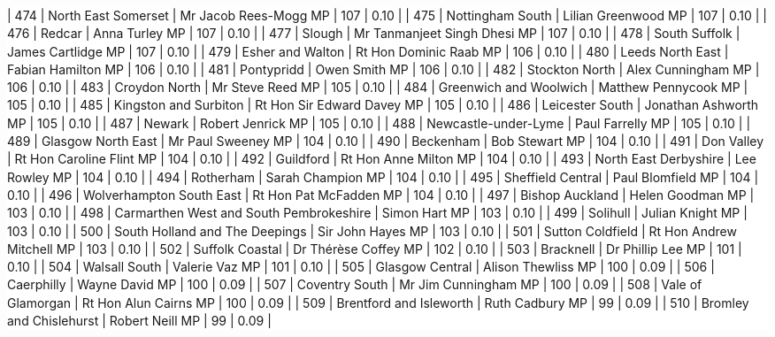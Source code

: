 | 474 | North East Somerset | Mr Jacob Rees-Mogg MP | 107 | 0.10 |
| 475 | Nottingham South | Lilian Greenwood MP | 107 | 0.10 |
| 476 | Redcar | Anna Turley MP | 107 | 0.10 |
| 477 | Slough | Mr Tanmanjeet Singh Dhesi MP | 107 | 0.10 |
| 478 | South Suffolk | James Cartlidge MP | 107 | 0.10 |
| 479 | Esher and Walton | Rt Hon Dominic Raab MP | 106 | 0.10 |
| 480 | Leeds North East | Fabian Hamilton MP | 106 | 0.10 |
| 481 | Pontypridd | Owen Smith MP | 106 | 0.10 |
| 482 | Stockton North | Alex Cunningham MP | 106 | 0.10 |
| 483 | Croydon North | Mr Steve Reed MP | 105 | 0.10 |
| 484 | Greenwich and Woolwich | Matthew Pennycook MP | 105 | 0.10 |
| 485 | Kingston and Surbiton | Rt Hon Sir Edward Davey MP | 105 | 0.10 |
| 486 | Leicester South | Jonathan Ashworth MP | 105 | 0.10 |
| 487 | Newark | Robert Jenrick MP | 105 | 0.10 |
| 488 | Newcastle-under-Lyme | Paul Farrelly MP | 105 | 0.10 |
| 489 | Glasgow North East | Mr Paul Sweeney MP | 104 | 0.10 |
| 490 | Beckenham | Bob Stewart MP | 104 | 0.10 |
| 491 | Don Valley | Rt Hon Caroline Flint MP | 104 | 0.10 |
| 492 | Guildford | Rt Hon Anne Milton MP | 104 | 0.10 |
| 493 | North East Derbyshire | Lee Rowley MP | 104 | 0.10 |
| 494 | Rotherham | Sarah Champion MP | 104 | 0.10 |
| 495 | Sheffield Central | Paul Blomfield MP | 104 | 0.10 |
| 496 | Wolverhampton South East | Rt Hon Pat McFadden MP | 104 | 0.10 |
| 497 | Bishop Auckland | Helen Goodman MP | 103 | 0.10 |
| 498 | Carmarthen West and South Pembrokeshire | Simon Hart MP | 103 | 0.10 |
| 499 | Solihull | Julian Knight MP | 103 | 0.10 |
| 500 | South Holland and The Deepings | Sir John Hayes MP | 103 | 0.10 |
| 501 | Sutton Coldfield | Rt Hon Andrew Mitchell MP | 103 | 0.10 |
| 502 | Suffolk Coastal | Dr Thérèse Coffey MP | 102 | 0.10 |
| 503 | Bracknell | Dr Phillip Lee MP | 101 | 0.10 |
| 504 | Walsall South | Valerie Vaz MP | 101 | 0.10 |
| 505 | Glasgow Central | Alison Thewliss MP | 100 | 0.09 |
| 506 | Caerphilly | Wayne David MP | 100 | 0.09 |
| 507 | Coventry South | Mr Jim Cunningham MP | 100 | 0.09 |
| 508 | Vale of Glamorgan | Rt Hon Alun Cairns MP | 100 | 0.09 |
| 509 | Brentford and Isleworth | Ruth Cadbury MP | 99 | 0.09 |
| 510 | Bromley and Chislehurst | Robert Neill MP | 99 | 0.09 |